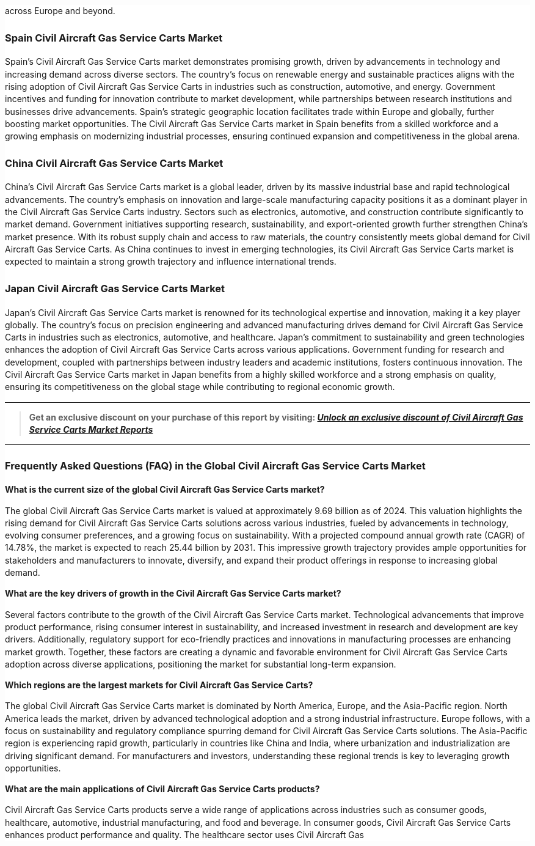 across Europe and beyond.</p><h3>Spain Civil Aircraft Gas Service Carts Market</h3><p>Spain&rsquo;s Civil Aircraft Gas Service Carts market demonstrates promising growth, driven by advancements in technology and increasing demand across diverse sectors. The country&rsquo;s focus on renewable energy and sustainable practices aligns with the rising adoption of Civil Aircraft Gas Service Carts in industries such as construction, automotive, and energy. Government incentives and funding for innovation contribute to market development, while partnerships between research institutions and businesses drive advancements. Spain&rsquo;s strategic geographic location facilitates trade within Europe and globally, further boosting market opportunities. The Civil Aircraft Gas Service Carts market in Spain benefits from a skilled workforce and a growing emphasis on modernizing industrial processes, ensuring continued expansion and competitiveness in the global arena.</p><h3>China Civil Aircraft Gas Service Carts Market</h3><p>China&rsquo;s Civil Aircraft Gas Service Carts market is a global leader, driven by its massive industrial base and rapid technological advancements. The country&rsquo;s emphasis on innovation and large-scale manufacturing capacity positions it as a dominant player in the Civil Aircraft Gas Service Carts industry. Sectors such as electronics, automotive, and construction contribute significantly to market demand. Government initiatives supporting research, sustainability, and export-oriented growth further strengthen China&rsquo;s market presence. With its robust supply chain and access to raw materials, the country consistently meets global demand for Civil Aircraft Gas Service Carts. As China continues to invest in emerging technologies, its Civil Aircraft Gas Service Carts market is expected to maintain a strong growth trajectory and influence international trends.</p><h3>Japan Civil Aircraft Gas Service Carts Market</h3><p>Japan&rsquo;s Civil Aircraft Gas Service Carts market is renowned for its technological expertise and innovation, making it a key player globally. The country&rsquo;s focus on precision engineering and advanced manufacturing drives demand for Civil Aircraft Gas Service Carts in industries such as electronics, automotive, and healthcare. Japan&rsquo;s commitment to sustainability and green technologies enhances the adoption of Civil Aircraft Gas Service Carts across various applications. Government funding for research and development, coupled with partnerships between industry leaders and academic institutions, fosters continuous innovation. The Civil Aircraft Gas Service Carts market in Japan benefits from a highly skilled workforce and a strong emphasis on quality, ensuring its competitiveness on the global stage while contributing to regional economic growth.</p><hr /><blockquote><p><strong>Get an exclusive discount on your purchase of this report by visiting: <em><a href="://marketresearchpulse.com/ask-for-discount/64558?utm_source=Github&amp;utm_medium=0112">Unlock an exclusive discount of Civil Aircraft Gas Service Carts Market Reports</a></em>&nbsp;</strong></p></blockquote><hr /><h3>Frequently Asked Questions (FAQ) in the Global Civil Aircraft Gas Service Carts Market</h3><p><strong>What is the current size of the global Civil Aircraft Gas Service Carts market?</strong></p><p>The global Civil Aircraft Gas Service Carts market is valued at approximately 9.69 billion as of 2024. This valuation highlights the rising demand for Civil Aircraft Gas Service Carts solutions across various industries, fueled by advancements in technology, evolving consumer preferences, and a growing focus on sustainability. With a projected compound annual growth rate (CAGR) of 14.78%, the market is expected to reach 25.44 billion by 2031. This impressive growth trajectory provides ample opportunities for stakeholders and manufacturers to innovate, diversify, and expand their product offerings in response to increasing global demand.</p><p><strong>What are the key drivers of growth in the Civil Aircraft Gas Service Carts market?</strong></p><p>Several factors contribute to the growth of the Civil Aircraft Gas Service Carts market. Technological advancements that improve product performance, rising consumer interest in sustainability, and increased investment in research and development are key drivers. Additionally, regulatory support for eco-friendly practices and innovations in manufacturing processes are enhancing market growth. Together, these factors are creating a dynamic and favorable environment for Civil Aircraft Gas Service Carts adoption across diverse applications, positioning the market for substantial long-term expansion.</p><p><strong>Which regions are the largest markets for Civil Aircraft Gas Service Carts?</strong></p><p>The global Civil Aircraft Gas Service Carts market is dominated by North America, Europe, and the Asia-Pacific region. North America leads the market, driven by advanced technological adoption and a strong industrial infrastructure. Europe follows, with a focus on sustainability and regulatory compliance spurring demand for Civil Aircraft Gas Service Carts solutions. The Asia-Pacific region is experiencing rapid growth, particularly in countries like China and India, where urbanization and industrialization are driving significant demand. For manufacturers and investors, understanding these regional trends is key to leveraging growth opportunities.</p><p><strong>What are the main applications of Civil Aircraft Gas Service Carts products?</strong></p><p>Civil Aircraft Gas Service Carts products serve a wide range of applications across industries such as consumer goods, healthcare, automotive, industrial manufacturing, and food and beverage. In consumer goods, Civil Aircraft Gas Service Carts enhances product performance and quality. The healthcare sector uses Civil Aircraft Gas